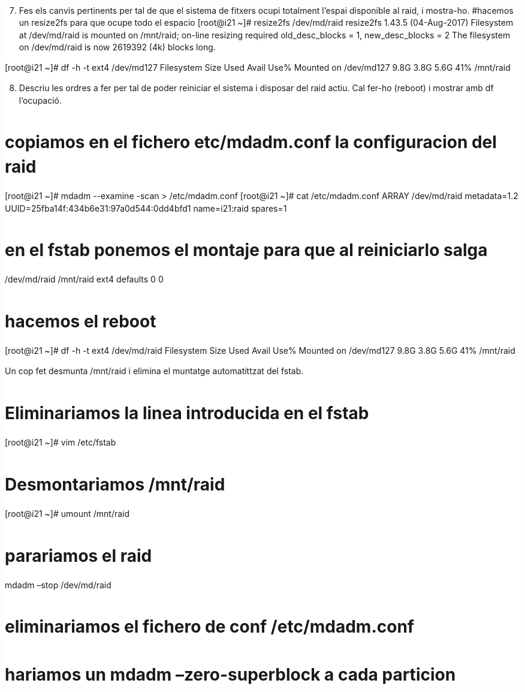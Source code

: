 7.	Fes els canvis pertinents per tal de que el sistema de fitxers ocupi totalment l’espai disponible al raid, i mostra-ho.
#hacemos un resize2fs para que ocupe todo el espacio
[root@i21 ~]# resize2fs /dev/md/raid
resize2fs 1.43.5 (04-Aug-2017)
Filesystem at /dev/md/raid is mounted on /mnt/raid; on-line resizing required
old_desc_blocks = 1, new_desc_blocks = 2
The filesystem on /dev/md/raid is now 2619392 (4k) blocks long.

[root@i21 ~]# df -h -t ext4 /dev/md127
Filesystem      Size  Used Avail Use% Mounted on
/dev/md127      9.8G  3.8G  5.6G  41% /mnt/raid


8.	Descriu les ordres a fer per tal de poder reiniciar el sistema i disposar del raid actiu. Cal fer-ho (reboot) i  mostrar amb df l’ocupació.

# copiamos en el fichero etc/mdadm.conf la configuracion del raid
[root@i21 ~]# mdadm --examine -scan > /etc/mdadm.conf
[root@i21 ~]# cat /etc/mdadm.conf
ARRAY /dev/md/raid  metadata=1.2 UUID=25fba14f:434b6e31:97a0d544:0dd4bfd1 name=i21:raid
   spares=1

# en el fstab ponemos el montaje para que al reiniciarlo salga
/dev/md/raid    /mnt/raid       ext4    defaults        0       0

# hacemos el reboot
[root@i21 ~]# df -h -t ext4 /dev/md/raid
Filesystem      Size  Used Avail Use% Mounted on
/dev/md127      9.8G  3.8G  5.6G  41% /mnt/raid

Un cop fet desmunta /mnt/raid i elimina el muntatge automatittzat del fstab.
# Eliminariamos la linea introducida en el fstab
[root@i21 ~]# vim /etc/fstab
# Desmontariamos /mnt/raid
[root@i21 ~]# umount /mnt/raid
# parariamos el raid
mdadm –stop /dev/md/raid
# eliminariamos el fichero de conf /etc/mdadm.conf
# hariamos un mdadm –zero-superblock a cada particion
